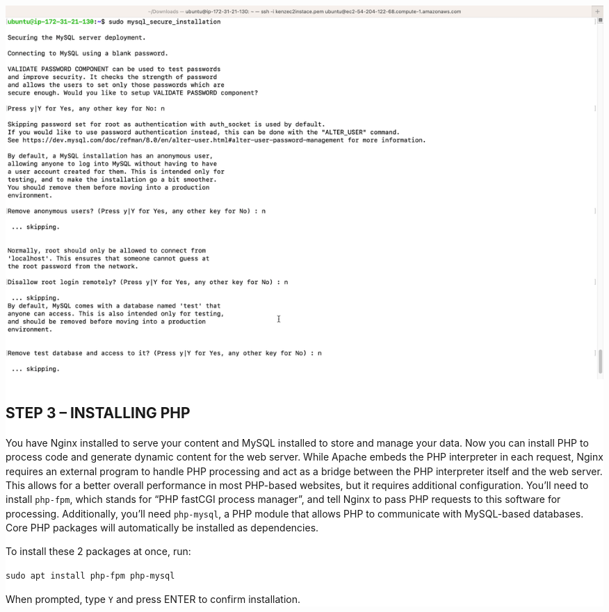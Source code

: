 ![SQL-settings](<./Images/SQL-settings.png>)

## STEP 3 – INSTALLING PHP
You have Nginx installed to serve your content and MySQL installed to store and manage your data. Now you can install PHP to process code and generate dynamic content for the web server.
While Apache embeds the PHP interpreter in each request, Nginx requires an external program to handle PHP processing and act as a bridge between the PHP interpreter itself and the web server. This allows for a better overall performance in most PHP-based websites, but it requires additional configuration. You’ll need to install `php-fpm`, which stands for “PHP fastCGI process manager”, and tell Nginx to pass PHP requests to this software for processing. Additionally, you’ll need `php-mysql`, a PHP module that allows PHP to communicate with MySQL-based databases. Core PHP packages will automatically be installed as dependencies.

To install these 2 packages at once, run: 

`sudo apt install php-fpm php-mysql`

When prompted, type `Y` and press ENTER to confirm installation.
